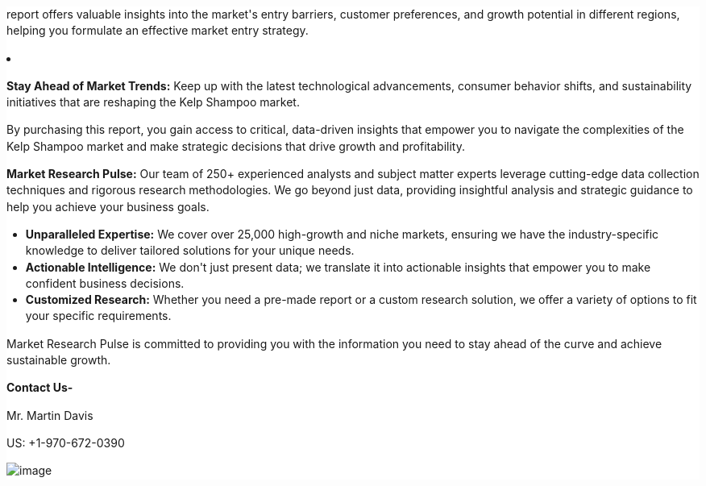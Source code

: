 report offers valuable insights into the market's entry barriers, customer preferences, and growth potential in different regions, helping you formulate an effective market entry strategy.</p></li><li><p><strong>Stay Ahead of Market Trends:</strong> Keep up with the latest technological advancements, consumer behavior shifts, and sustainability initiatives that are reshaping the Kelp Shampoo market.</p></li></ol><p>By purchasing this report, you gain access to critical, data-driven insights that empower you to navigate the complexities of the Kelp Shampoo market and make strategic decisions that drive growth and profitability.</p><p><strong>Market Research Pulse:</strong>&nbsp;Our team of 250+ experienced analysts and subject matter experts leverage cutting-edge data collection techniques and rigorous research methodologies. We go beyond just data, providing insightful analysis and strategic guidance to help you achieve your business goals.</p><ul><li><strong>Unparalleled Expertise:</strong>&nbsp;We cover over 25,000 high-growth and niche markets, ensuring we have the industry-specific knowledge to deliver tailored solutions for your unique needs.</li><li><strong>Actionable Intelligence:</strong>&nbsp;We don't just present data; we translate it into actionable insights that empower you to make confident business decisions.</li><li><strong>Customized Research:</strong>&nbsp;Whether you need a pre-made report or a custom research solution, we offer a variety of options to fit your specific requirements.</li></ul><p>Market Research Pulse is committed to providing you with the information you need to stay ahead of the curve and achieve sustainable growth.</p><p><strong>Contact Us-</strong></p><p>Mr. Martin Davis</p><p>US: +1-970-672-0390</p>
![image](https://github.com/user-attachments/assets/a6646683-1de2-45bd-a20f-3a778b96f970)
